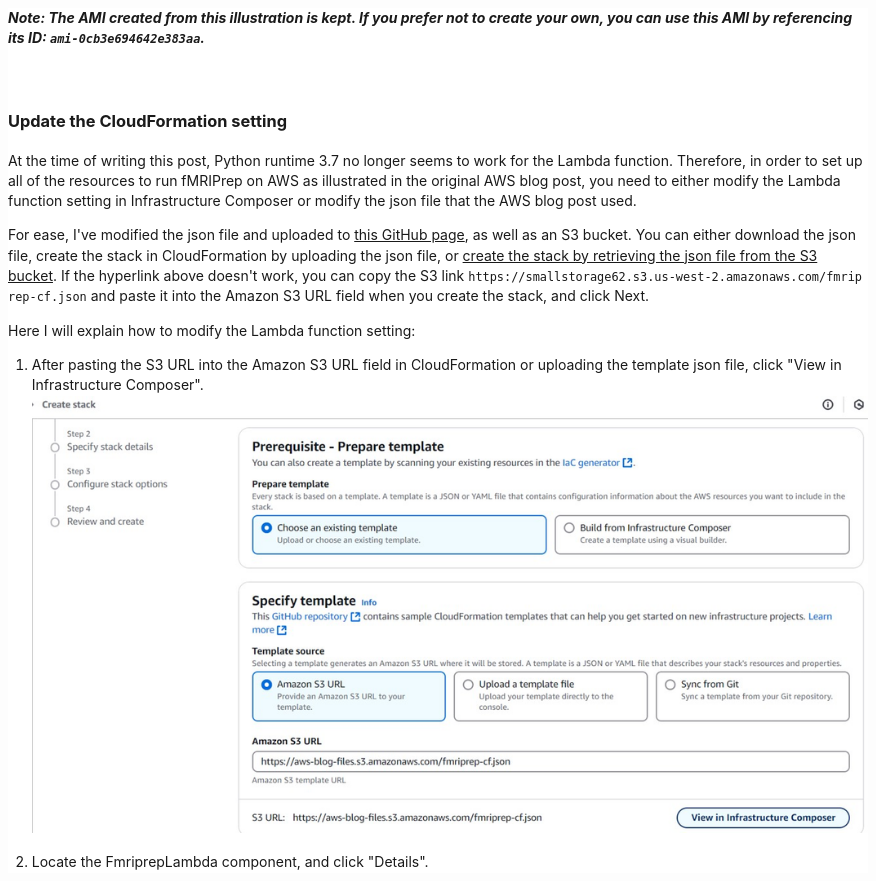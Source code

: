 #### *Note: The AMI created from this illustration is kept. If you prefer not to create your own, you can use this AMI by referencing its ID: ```ami-0cb3e694642e383aa```.*<br>
<br>

### Update the CloudFormation setting
At the time of writing this post, Python runtime 3.7 no longer seems to work for the Lambda function. Therefore, in order to set up all of the resources to run fMRIPrep on AWS as illustrated in the original AWS blog post, you need to either modify the Lambda function setting in Infrastructure Composer or modify the json file that the AWS blog post used.<br>

For ease, I've modified the json file and uploaded to [this GitHub page](https://github.com/jwu103/FMRIPREP-AWS/blob/main/fmriprep-cf.json), as well as an S3 bucket. You can either download the json file, create the stack in CloudFormation by uploading the json file, or [create the stack by retrieving the json file from the S3 bucket](https://us-west-2.console.aws.amazon.com/cloudformation/home?region=us-west-2#/stacks/create?stackName=fmriprep&templateURL=https://smallstorage62.s3.us-west-2.amazonaws.com/fmriprep-cf.json). If the hyperlink above doesn't work, you can copy the S3 link ```https://smallstorage62.s3.us-west-2.amazonaws.com/fmriprep-cf.json``` and paste it into the Amazon S3 URL field when you create the stack, and click Next.<br>

Here I will explain how to modify the Lambda function setting:

1. After pasting the S3 URL into the Amazon S3 URL field in CloudFormation or uploading the template json file, click "View in Infrastructure Composer".<br>
![Infrastructure_composer](images/Infrastructure_composer.jpg)

2. Locate the FmriprepLambda component, and click "Details".<br>